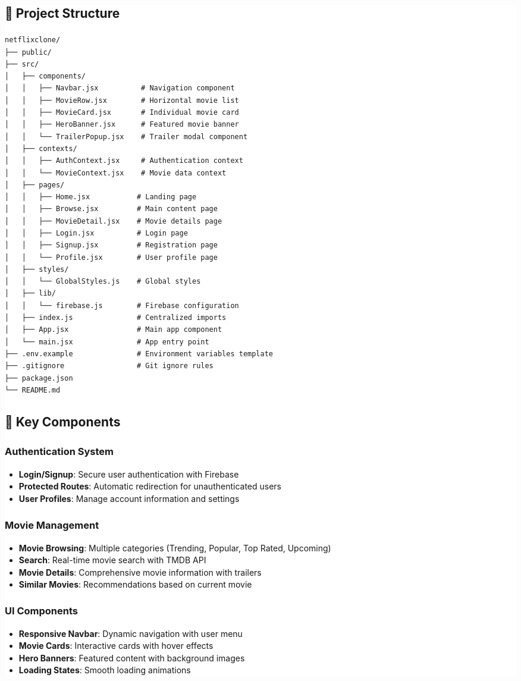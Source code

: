 ## 📁 Project Structure

```
netflixclone/
├── public/
├── src/
│   ├── components/
│   │   ├── Navbar.jsx          # Navigation component
│   │   ├── MovieRow.jsx        # Horizontal movie list
│   │   ├── MovieCard.jsx       # Individual movie card
│   │   ├── HeroBanner.jsx      # Featured movie banner
│   │   └── TrailerPopup.jsx    # Trailer modal component
│   ├── contexts/
│   │   ├── AuthContext.jsx     # Authentication context
│   │   └── MovieContext.jsx    # Movie data context
│   ├── pages/
│   │   ├── Home.jsx           # Landing page
│   │   ├── Browse.jsx         # Main content page
│   │   ├── MovieDetail.jsx    # Movie details page
│   │   ├── Login.jsx          # Login page
│   │   ├── Signup.jsx         # Registration page
│   │   └── Profile.jsx        # User profile page
│   ├── styles/
│   │   └── GlobalStyles.js    # Global styles
│   ├── lib/
│   │   └── firebase.js        # Firebase configuration
│   ├── index.js               # Centralized imports
│   ├── App.jsx                # Main app component
│   └── main.jsx               # App entry point
├── .env.example               # Environment variables template
├── .gitignore                 # Git ignore rules
├── package.json
└── README.md
```

## 🎯 Key Components

### Authentication System
- **Login/Signup**: Secure user authentication with Firebase
- **Protected Routes**: Automatic redirection for unauthenticated users
- **User Profiles**: Manage account information and settings

### Movie Management
- **Movie Browsing**: Multiple categories (Trending, Popular, Top Rated, Upcoming)
- **Search**: Real-time movie search with TMDB API
- **Movie Details**: Comprehensive movie information with trailers
- **Similar Movies**: Recommendations based on current movie

### UI Components
- **Responsive Navbar**: Dynamic navigation with user menu
- **Movie Cards**: Interactive cards with hover effects
- **Hero Banners**: Featured content with background images
- **Loading States**: Smooth loading animations
